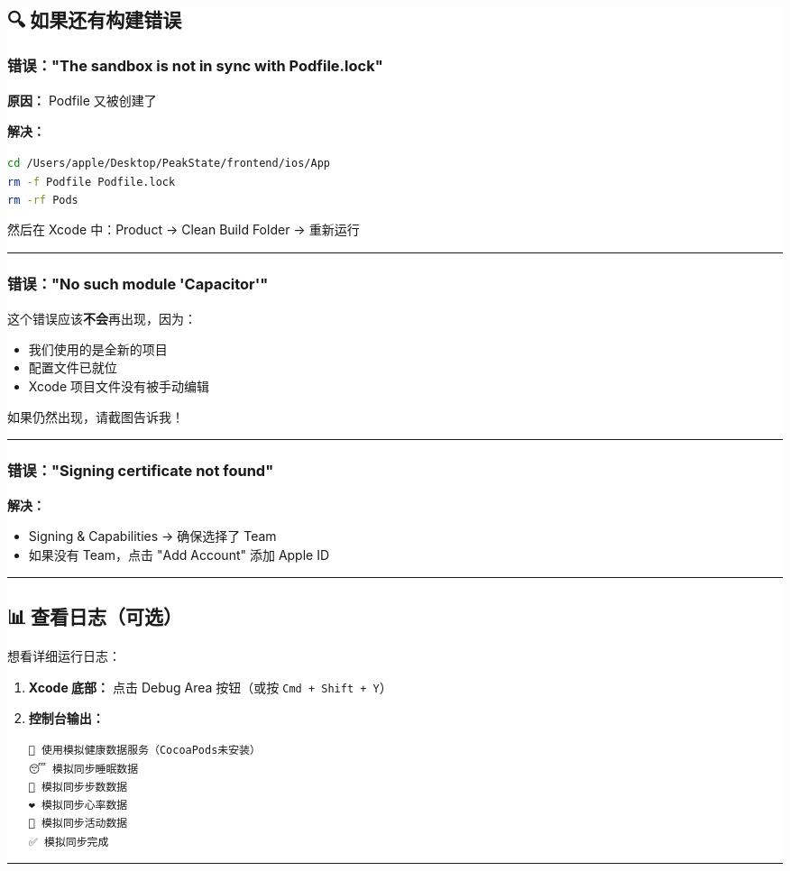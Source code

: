 
## 🔍 如果还有构建错误

### 错误："The sandbox is not in sync with Podfile.lock"

**原因：** Podfile 又被创建了

**解决：**
```bash
cd /Users/apple/Desktop/PeakState/frontend/ios/App
rm -f Podfile Podfile.lock
rm -rf Pods
```

然后在 Xcode 中：Product → Clean Build Folder → 重新运行

---

### 错误："No such module 'Capacitor'"

这个错误应该**不会**再出现，因为：
- 我们使用的是全新的项目
- 配置文件已就位
- Xcode 项目文件没有被手动编辑

如果仍然出现，请截图告诉我！

---

### 错误："Signing certificate not found"

**解决：**
- Signing & Capabilities → 确保选择了 Team
- 如果没有 Team，点击 "Add Account" 添加 Apple ID

---

## 📊 查看日志（可选）

想看详细运行日志：

1. **Xcode 底部：** 点击 Debug Area 按钮（或按 `Cmd + Shift + Y`）

2. **控制台输出：**
   ```
   📱 使用模拟健康数据服务（CocoaPods未安装）
   😴 模拟同步睡眠数据
   🚶 模拟同步步数数据
   ❤️ 模拟同步心率数据
   🏃 模拟同步活动数据
   ✅ 模拟同步完成
   ```

---
